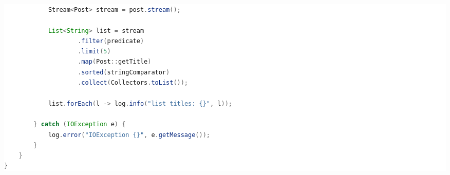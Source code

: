 ```java
            Stream<Post> stream = post.stream();

            List<String> list = stream
                    .filter(predicate)
                    .limit(5)
                    .map(Post::getTitle)
                    .sorted(stringComparator)
                    .collect(Collectors.toList());

            list.forEach(l -> log.info("list titles: {}", l));

        } catch (IOException e) {
            log.error("IOException {}", e.getMessage());
        }
    }
}
```

